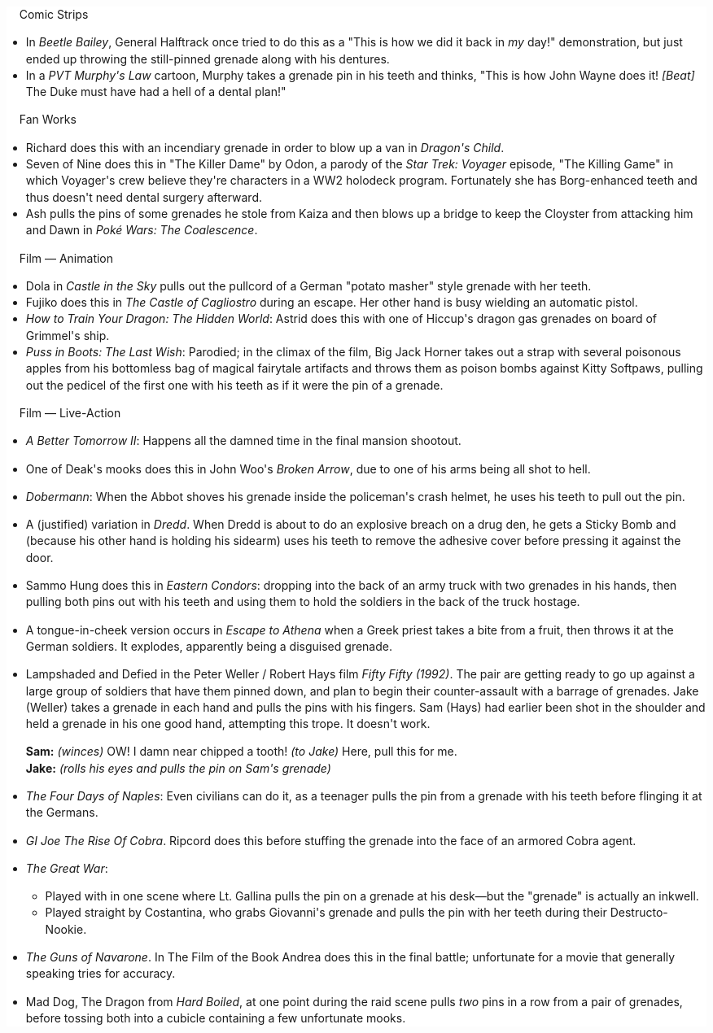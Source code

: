    Comic Strips 

-   In _Beetle Bailey_, General Halftrack once tried to do this as a "This is how we did it back in _my_ day!" demonstration, but just ended up throwing the still-pinned grenade along with his dentures.
-   In a _PVT Murphy's Law_ cartoon, Murphy takes a grenade pin in his teeth and thinks, "This is how John Wayne does it! _\[Beat\]_ The Duke must have had a hell of a dental plan!"

    Fan Works 

-   Richard does this with an incendiary grenade in order to blow up a van in _Dragon's Child_.
-   Seven of Nine does this in "The Killer Dame" by Odon, a parody of the _Star Trek: Voyager_ episode, "The Killing Game" in which Voyager's crew believe they're characters in a WW2 holodeck program. Fortunately she has Borg-enhanced teeth and thus doesn't need dental surgery afterward.
-   Ash pulls the pins of some grenades he stole from Kaiza and then blows up a bridge to keep the Cloyster from attacking him and Dawn in _Poké Wars: The Coalescence_.

    Film — Animation 

-   Dola in _Castle in the Sky_ pulls out the pullcord of a German "potato masher" style grenade with her teeth.
-   Fujiko does this in _The Castle of Cagliostro_ during an escape. Her other hand is busy wielding an automatic pistol.
-   _How to Train Your Dragon: The Hidden World_: Astrid does this with one of Hiccup's dragon gas grenades on board of Grimmel's ship.
-   _Puss in Boots: The Last Wish_: Parodied; in the climax of the film, Big Jack Horner takes out a strap with several poisonous apples from his bottomless bag of magical fairytale artifacts and throws them as poison bombs against Kitty Softpaws, pulling out the pedicel of the first one with his teeth as if it were the pin of a grenade.

    Film — Live-Action 

-   _A Better Tomorrow II_: Happens all the damned time in the final mansion shootout.
-   One of Deak's mooks does this in John Woo's _Broken Arrow_, due to one of his arms being all shot to hell.
-   _Dobermann_: When the Abbot shoves his grenade inside the policeman's crash helmet, he uses his teeth to pull out the pin.
-   A (justified) variation in _Dredd_. When Dredd is about to do an explosive breach on a drug den, he gets a Sticky Bomb and (because his other hand is holding his sidearm) uses his teeth to remove the adhesive cover before pressing it against the door.
-   Sammo Hung does this in _Eastern Condors_: dropping into the back of an army truck with two grenades in his hands, then pulling both pins out with his teeth and using them to hold the soldiers in the back of the truck hostage.
-   A tongue-in-cheek version occurs in _Escape to Athena_ when a Greek priest takes a bite from a fruit, then throws it at the German soldiers. It explodes, apparently being a disguised grenade.
-   Lampshaded and Defied in the Peter Weller / Robert Hays film _Fifty Fifty (1992)_. The pair are getting ready to go up against a large group of soldiers that have them pinned down, and plan to begin their counter-assault with a barrage of grenades. Jake (Weller) takes a grenade in each hand and pulls the pins with his fingers. Sam (Hays) had earlier been shot in the shoulder and held a grenade in his one good hand, attempting this trope. It doesn't work.
    
    **Sam:** _(winces)_ OW! I damn near chipped a tooth! _(to Jake)_ Here, pull this for me.  
    **Jake:** _(rolls his eyes and pulls the pin on Sam's grenade)_
    
-   _The Four Days of Naples_: Even civilians can do it, as a teenager pulls the pin from a grenade with his teeth before flinging it at the Germans.
-   _GI Joe The Rise Of Cobra_. Ripcord does this before stuffing the grenade into the face of an armored Cobra agent.
-   _The Great War_:
    -   Played with in one scene where Lt. Gallina pulls the pin on a grenade at his desk—but the "grenade" is actually an inkwell.
    -   Played straight by Costantina, who grabs Giovanni's grenade and pulls the pin with her teeth during their Destructo-Nookie.
-   _The Guns of Navarone_. In The Film of the Book Andrea does this in the final battle; unfortunate for a movie that generally speaking tries for accuracy.
-   Mad Dog, The Dragon from _Hard Boiled_, at one point during the raid scene pulls _two_ pins in a row from a pair of grenades, before tossing both into a cubicle containing a few unfortunate mooks.